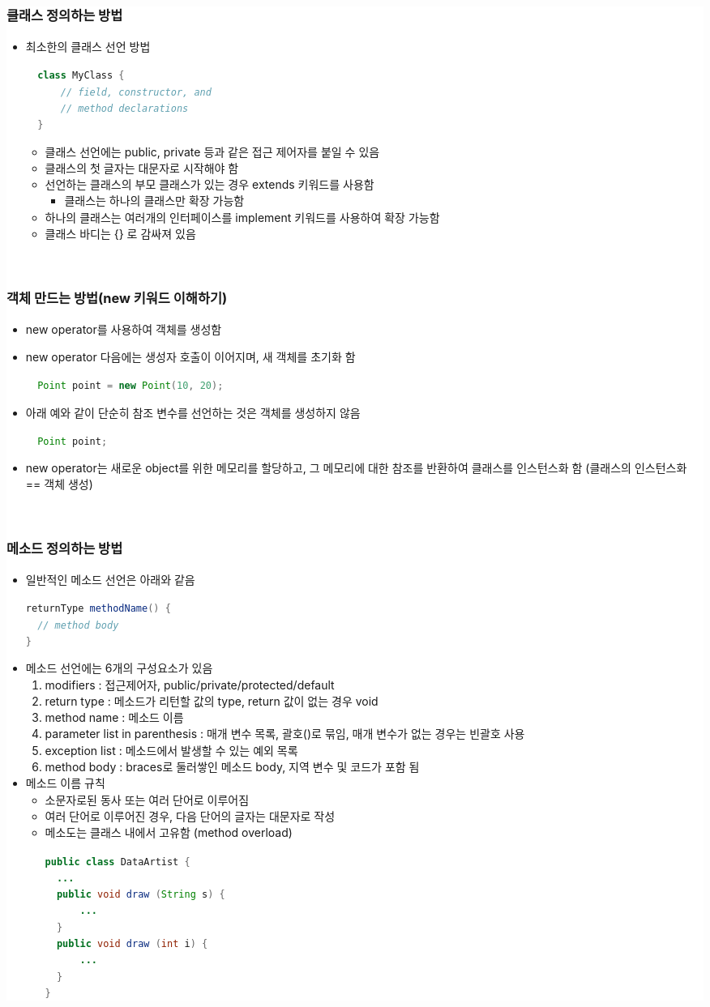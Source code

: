 ### 클래스 정의하는 방법
- 최소한의 클래스 선언 방법
  ~~~java
    class MyClass {
        // field, constructor, and 
        // method declarations
    }
  ~~~
  - 클래스 선언에는 public, private 등과 같은 접근 제어자를 붙일 수 있음
  - 클래스의 첫 글자는 대문자로 시작해야 함
  - 선언하는 클래스의 부모 클래스가 있는 경우 extends 키워드를 사용함
    - 클래스는 하나의 클래스만 확장 가능함
  - 하나의 클래스는 여러개의 인터페이스를 implement 키워드를 사용하여 확장 가능함
  - 클래스 바디는 {} 로 감싸져 있음


</br>

### 객체 만드는 방법(new 키워드 이해하기)
- new operator를 사용하여 객체를 생성함
- new operator 다음에는 생성자 호출이 이어지며, 새 객체를 초기화 함
  ~~~java
    Point point = new Point(10, 20);
  ~~~
- 아래 예와 같이 단순히 참조 변수를 선언하는 것은 객체를 생성하지 않음
  ~~~java
    Point point;
  ~~~
  
- new operator는 새로운 object를 위한 메모리를 할당하고, 그 메모리에 대한 참조를 반환하여 클래스를 인스턴스화 함 (클래스의 인스턴스화 == 객체 생성)

</br>

### 메소드 정의하는 방법
- 일반적인 메소드 선언은 아래와 같음
  ~~~java
  returnType methodName() {
    // method body
  }
  ~~~
- 메소드 선언에는 6개의 구성요소가 있음
  1. modifiers : 접근제어자, public/private/protected/default
  2. return type : 메소드가 리턴할 값의 type, return 값이 없는 경우 void
  3. method name : 메소드 이름
  4. parameter list in parenthesis : 매개 변수 목록, 괄호()로 묶임, 매개 변수가 없는 경우는 빈괄호 사용
  5. exception list : 메소드에서 발생할 수 있는 예외 목록
  6. method body : braces로 둘러쌓인 메소드 body, 지역 변수 및 코드가 포함 됨
- 메소드 이름 규칙
  - 소문자로된 동사 또는 여러 단어로 이루어짐
  - 여러 단어로 이루어진 경우, 다음 단어의 글자는 대문자로 작성
  - 메소도는 클래스 내에서 고유함 (method overload)
    ~~~java
    public class DataArtist { 
      ... 
      public void draw (String s) { 
          ... 
      } 
      public void draw (int i) { 
          ... 
      } 
    }
    ~~~
  